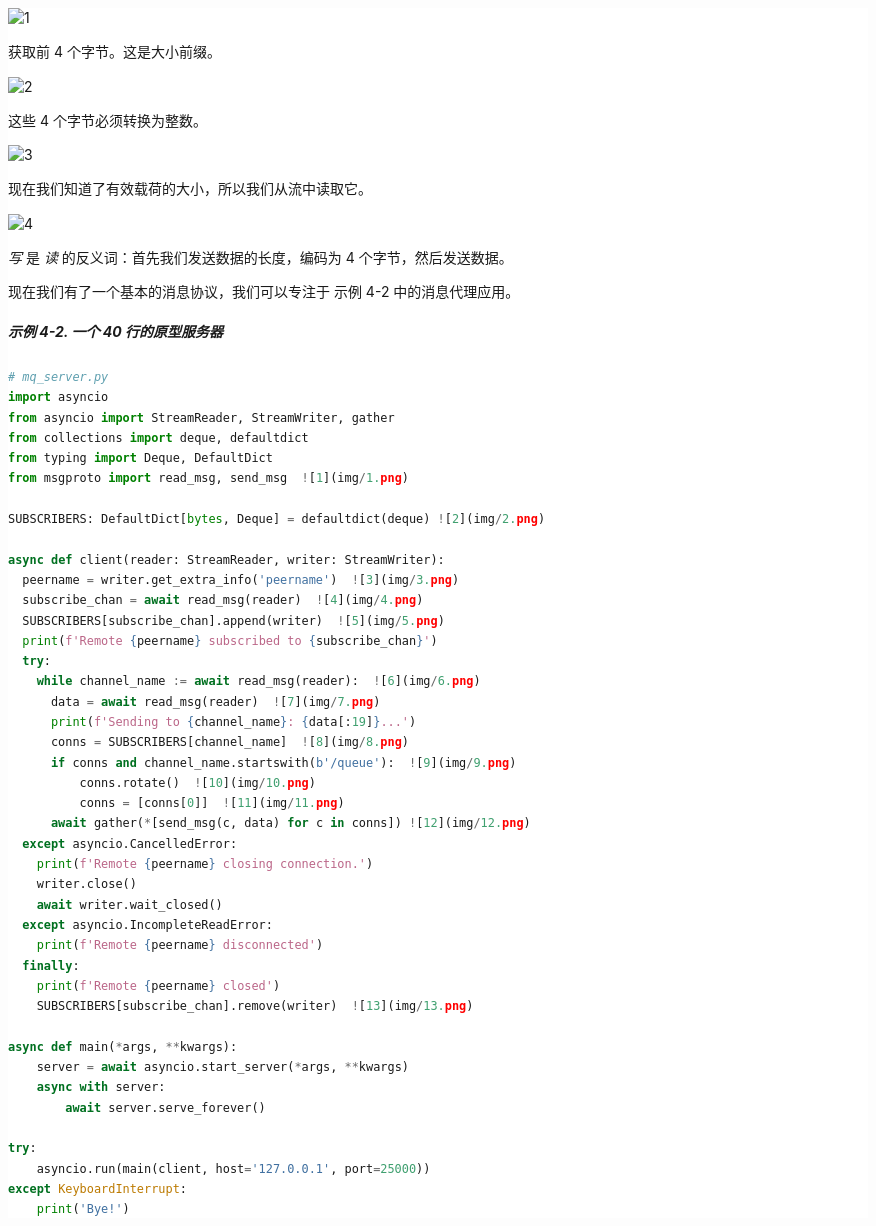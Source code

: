 ![1](img/#co_20_asyncio_libraries_you_aren__8217_t_using__but__8230_oh__never_mind__CO1-1)

获取前 4 个字节。这是大小前缀。

![2](img/#co_20_asyncio_libraries_you_aren__8217_t_using__but__8230_oh__never_mind__CO1-2)

这些 4 个字节必须转换为整数。

![3](img/#co_20_asyncio_libraries_you_aren__8217_t_using__but__8230_oh__never_mind__CO1-3)

现在我们知道了有效载荷的大小，所以我们从流中读取它。

![4](img/#co_20_asyncio_libraries_you_aren__8217_t_using__but__8230_oh__never_mind__CO1-4)

*写* 是 *读* 的反义词：首先我们发送数据的长度，编码为 4 个字节，然后发送数据。

现在我们有了一个基本的消息协议，我们可以专注于 示例 4-2 中的消息代理应用。

##### 示例 4-2\. 一个 40 行的原型服务器

```py
# mq_server.py
import asyncio
from asyncio import StreamReader, StreamWriter, gather
from collections import deque, defaultdict
from typing import Deque, DefaultDict
from msgproto import read_msg, send_msg  ![1](img/1.png)

SUBSCRIBERS: DefaultDict[bytes, Deque] = defaultdict(deque) ![2](img/2.png)

async def client(reader: StreamReader, writer: StreamWriter):
  peername = writer.get_extra_info('peername')  ![3](img/3.png)
  subscribe_chan = await read_msg(reader)  ![4](img/4.png)
  SUBSCRIBERS[subscribe_chan].append(writer)  ![5](img/5.png)
  print(f'Remote {peername} subscribed to {subscribe_chan}')
  try:
    while channel_name := await read_msg(reader):  ![6](img/6.png)
      data = await read_msg(reader)  ![7](img/7.png)
      print(f'Sending to {channel_name}: {data[:19]}...')
      conns = SUBSCRIBERS[channel_name]  ![8](img/8.png)
      if conns and channel_name.startswith(b'/queue'):  ![9](img/9.png)
          conns.rotate()  ![10](img/10.png)
          conns = [conns[0]]  ![11](img/11.png)
      await gather(*[send_msg(c, data) for c in conns]) ![12](img/12.png)
  except asyncio.CancelledError:
    print(f'Remote {peername} closing connection.')
    writer.close()
    await writer.wait_closed()
  except asyncio.IncompleteReadError:
    print(f'Remote {peername} disconnected')
  finally:
    print(f'Remote {peername} closed')
    SUBSCRIBERS[subscribe_chan].remove(writer)  ![13](img/13.png)

async def main(*args, **kwargs):
    server = await asyncio.start_server(*args, **kwargs)
    async with server:
        await server.serve_forever()

try:
    asyncio.run(main(client, host='127.0.0.1', port=25000))
except KeyboardInterrupt:
    print('Bye!')
```
